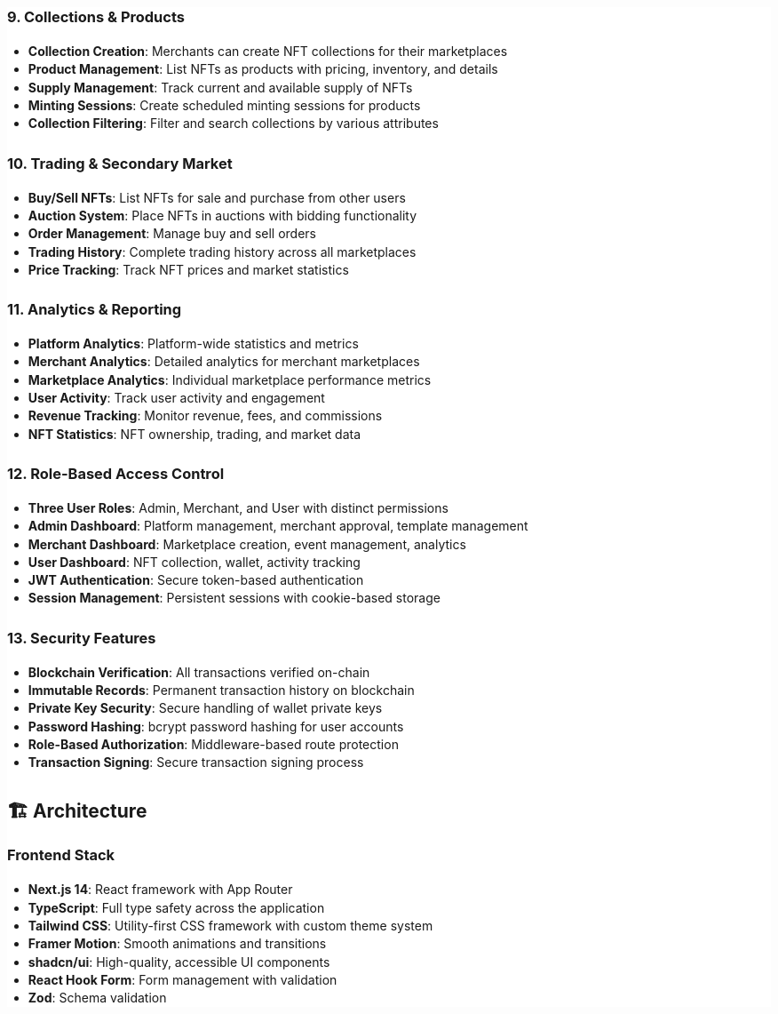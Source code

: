 ### 9. **Collections & Products**
- **Collection Creation**: Merchants can create NFT collections for their marketplaces
- **Product Management**: List NFTs as products with pricing, inventory, and details
- **Supply Management**: Track current and available supply of NFTs
- **Minting Sessions**: Create scheduled minting sessions for products
- **Collection Filtering**: Filter and search collections by various attributes

### 10. **Trading & Secondary Market**
- **Buy/Sell NFTs**: List NFTs for sale and purchase from other users
- **Auction System**: Place NFTs in auctions with bidding functionality
- **Order Management**: Manage buy and sell orders
- **Trading History**: Complete trading history across all marketplaces
- **Price Tracking**: Track NFT prices and market statistics

### 11. **Analytics & Reporting**
- **Platform Analytics**: Platform-wide statistics and metrics
- **Merchant Analytics**: Detailed analytics for merchant marketplaces
- **Marketplace Analytics**: Individual marketplace performance metrics
- **User Activity**: Track user activity and engagement
- **Revenue Tracking**: Monitor revenue, fees, and commissions
- **NFT Statistics**: NFT ownership, trading, and market data

### 12. **Role-Based Access Control**
- **Three User Roles**: Admin, Merchant, and User with distinct permissions
- **Admin Dashboard**: Platform management, merchant approval, template management
- **Merchant Dashboard**: Marketplace creation, event management, analytics
- **User Dashboard**: NFT collection, wallet, activity tracking
- **JWT Authentication**: Secure token-based authentication
- **Session Management**: Persistent sessions with cookie-based storage

### 13. **Security Features**
- **Blockchain Verification**: All transactions verified on-chain
- **Immutable Records**: Permanent transaction history on blockchain
- **Private Key Security**: Secure handling of wallet private keys
- **Password Hashing**: bcrypt password hashing for user accounts
- **Role-Based Authorization**: Middleware-based route protection
- **Transaction Signing**: Secure transaction signing process

## 🏗️ Architecture

### Frontend Stack
- **Next.js 14**: React framework with App Router
- **TypeScript**: Full type safety across the application
- **Tailwind CSS**: Utility-first CSS framework with custom theme system
- **Framer Motion**: Smooth animations and transitions
- **shadcn/ui**: High-quality, accessible UI components
- **React Hook Form**: Form management with validation
- **Zod**: Schema validation
